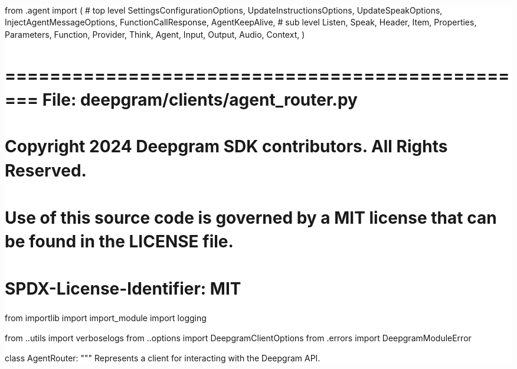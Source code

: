 from .agent import (
    # top level
    SettingsConfigurationOptions,
    UpdateInstructionsOptions,
    UpdateSpeakOptions,
    InjectAgentMessageOptions,
    FunctionCallResponse,
    AgentKeepAlive,
    # sub level
    Listen,
    Speak,
    Header,
    Item,
    Properties,
    Parameters,
    Function,
    Provider,
    Think,
    Agent,
    Input,
    Output,
    Audio,
    Context,
)


================================================
File: deepgram/clients/agent_router.py
================================================
# Copyright 2024 Deepgram SDK contributors. All Rights Reserved.
# Use of this source code is governed by a MIT license that can be found in the LICENSE file.
# SPDX-License-Identifier: MIT

from importlib import import_module
import logging

from ..utils import verboselogs
from ..options import DeepgramClientOptions
from .errors import DeepgramModuleError


class AgentRouter:
    """
    Represents a client for interacting with the Deepgram API.
